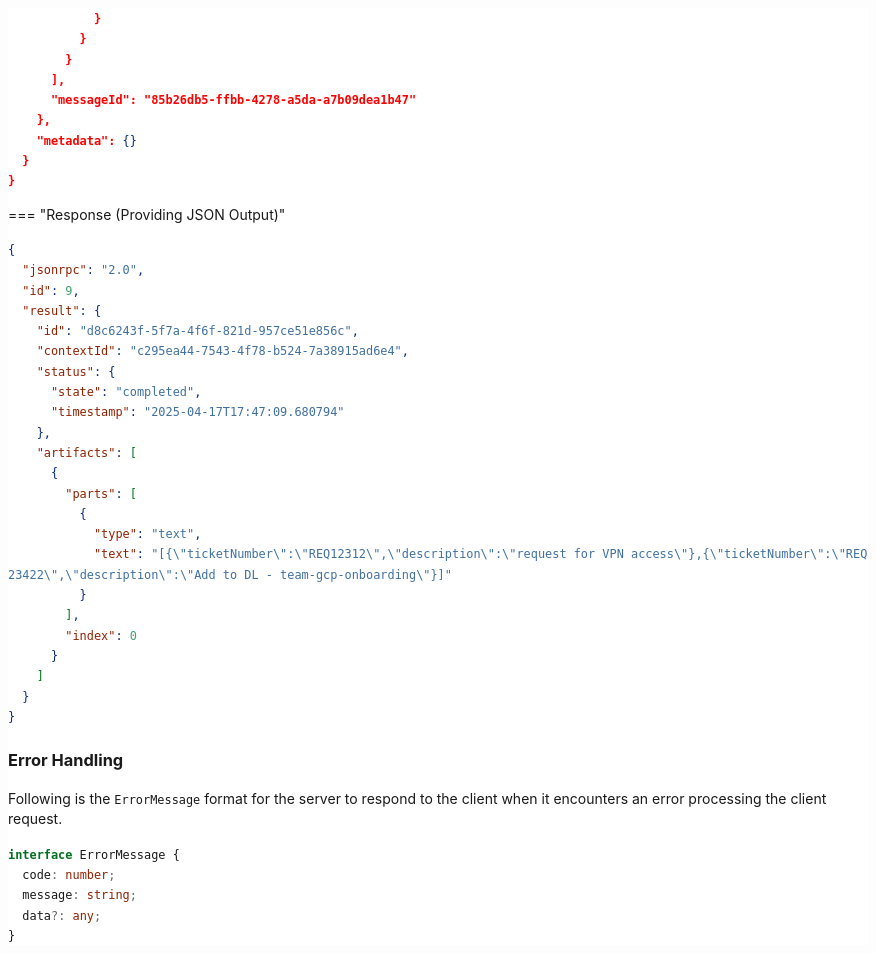 ```json
            }
          }
        }
      ],
      "messageId": "85b26db5-ffbb-4278-a5da-a7b09dea1b47"
    },
    "metadata": {}
  }
}
```

=== "Response (Providing JSON Output)"

```json
{
  "jsonrpc": "2.0",
  "id": 9,
  "result": {
    "id": "d8c6243f-5f7a-4f6f-821d-957ce51e856c",
    "contextId": "c295ea44-7543-4f78-b524-7a38915ad6e4",
    "status": {
      "state": "completed",
      "timestamp": "2025-04-17T17:47:09.680794"
    },
    "artifacts": [
      {
        "parts": [
          {
            "type": "text",
            "text": "[{\"ticketNumber\":\"REQ12312\",\"description\":\"request for VPN access\"},{\"ticketNumber\":\"REQ23422\",\"description\":\"Add to DL - team-gcp-onboarding\"}]"
          }
        ],
        "index": 0
      }
    ]
  }
}
```

### Error Handling

Following is the `ErrorMessage` format for the server to respond to the client when it encounters an error processing the client request.

```typescript
interface ErrorMessage {
  code: number;
  message: string;
  data?: any;
}
```
